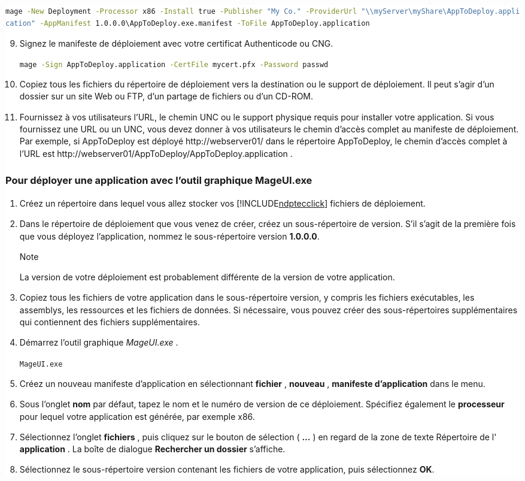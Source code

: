    ```cmd
   mage -New Deployment -Processor x86 -Install true -Publisher "My Co." -ProviderUrl "\\myServer\myShare\AppToDeploy.application" -AppManifest 1.0.0.0\AppToDeploy.exe.manifest -ToFile AppToDeploy.application
   ```

9. Signez le manifeste de déploiement avec votre certificat Authenticode ou CNG.

    ```cmd
    mage -Sign AppToDeploy.application -CertFile mycert.pfx -Password passwd
    ```

10. Copiez tous les fichiers du répertoire de déploiement vers la destination ou le support de déploiement. Il peut s’agir d’un dossier sur un site Web ou FTP, d’un partage de fichiers ou d’un CD-ROM.

11. Fournissez à vos utilisateurs l’URL, le chemin UNC ou le support physique requis pour installer votre application. Si vous fournissez une URL ou un UNC, vous devez donner à vos utilisateurs le chemin d’accès complet au manifeste de déploiement. Par exemple, si AppToDeploy est déployé http://webserver01/ dans le répertoire AppToDeploy, le chemin d’accès complet à l’URL est http://webserver01/AppToDeploy/AppToDeploy.application .

### <a name="to-deploy-an-application-with-the-mageuiexe-graphical-tool"></a>Pour déployer une application avec l’outil graphique MageUI.exe

1. Créez un répertoire dans lequel vous allez stocker vos [!INCLUDE[ndptecclick](../deployment/includes/ndptecclick_md.md)] fichiers de déploiement.

2. Dans le répertoire de déploiement que vous venez de créer, créez un sous-répertoire de version. S’il s’agit de la première fois que vous déployez l’application, nommez le sous-répertoire version **1.0.0.0**.

   > [!NOTE]
   > La version de votre déploiement est probablement différente de la version de votre application.

3. Copiez tous les fichiers de votre application dans le sous-répertoire version, y compris les fichiers exécutables, les assemblys, les ressources et les fichiers de données. Si nécessaire, vous pouvez créer des sous-répertoires supplémentaires qui contiennent des fichiers supplémentaires.

4. Démarrez l’outil graphique *MageUI.exe* .

   ```cmd
   MageUI.exe
   ```

5. Créez un nouveau manifeste d’application en sélectionnant **fichier** , **nouveau** , **manifeste d’application** dans le menu.

6. Sous l’onglet **nom** par défaut, tapez le nom et le numéro de version de ce déploiement. Spécifiez également le **processeur** pour lequel votre application est générée, par exemple x86.

7. Sélectionnez l’onglet **fichiers** , puis cliquez sur le bouton de sélection ( **...** ) en regard de la zone de texte Répertoire de l' **application** . La boîte de dialogue **Rechercher un dossier** s’affiche.

8. Sélectionnez le sous-répertoire version contenant les fichiers de votre application, puis sélectionnez **OK**.
